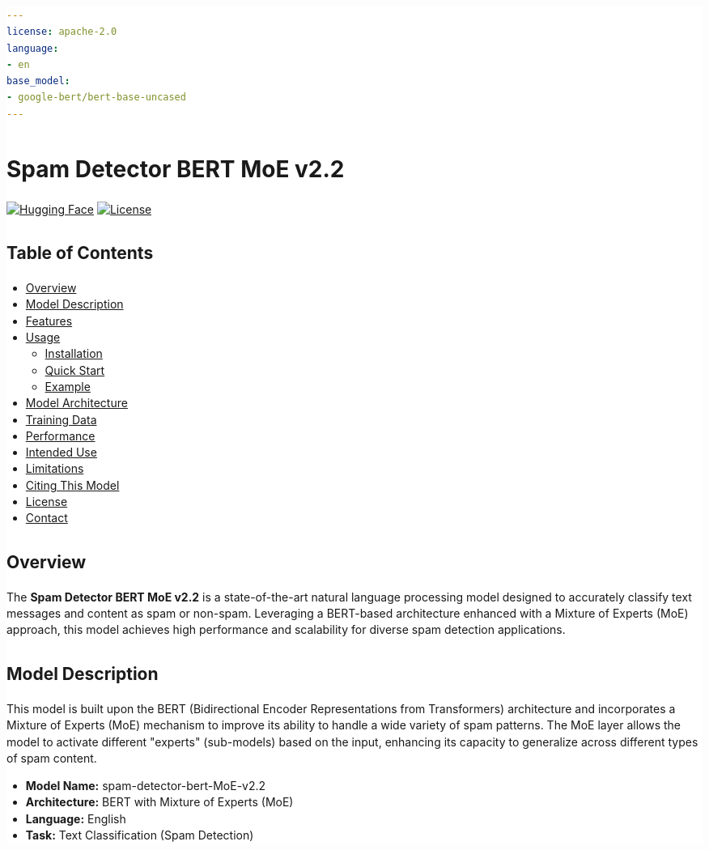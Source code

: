 ```yaml
---
license: apache-2.0
language:
- en
base_model:
- google-bert/bert-base-uncased
---
```

# Spam Detector BERT MoE v2.2

[![Hugging Face](https://img.shields.io/badge/Hugging%20Face-Model-blue)](https://huggingface.co/AntiSpamInstitute/spam-detector-bert-MoE-v2.2)
[![License](https://img.shields.io/badge/License-Apache%202.0-blue.svg)](LICENSE)

## Table of Contents
- [Overview](#overview)
- [Model Description](#model-description)
- [Features](#features)
- [Usage](#usage)
  - [Installation](#installation)
  - [Quick Start](#quick-start)
  - [Example](#example)
- [Model Architecture](#model-architecture)
- [Training Data](#training-data)
- [Performance](#performance)
- [Intended Use](#intended-use)
- [Limitations](#limitations)
- [Citing This Model](#citing-this-model)
- [License](#license)
- [Contact](#contact)

## Overview

The **Spam Detector BERT MoE v2.2** is a state-of-the-art natural language processing model designed to accurately classify text messages and content as spam or non-spam. Leveraging a BERT-based architecture enhanced with a Mixture of Experts (MoE) approach, this model achieves high performance and scalability for diverse spam detection applications.

## Model Description

This model is built upon the BERT (Bidirectional Encoder Representations from Transformers) architecture and incorporates a Mixture of Experts (MoE) mechanism to improve its ability to handle a wide variety of spam patterns. The MoE layer allows the model to activate different "experts" (sub-models) based on the input, enhancing its capacity to generalize across different types of spam content.

- **Model Name:** spam-detector-bert-MoE-v2.2
- **Architecture:** BERT with Mixture of Experts (MoE)
- **Language:** English
- **Task:** Text Classification (Spam Detection)
